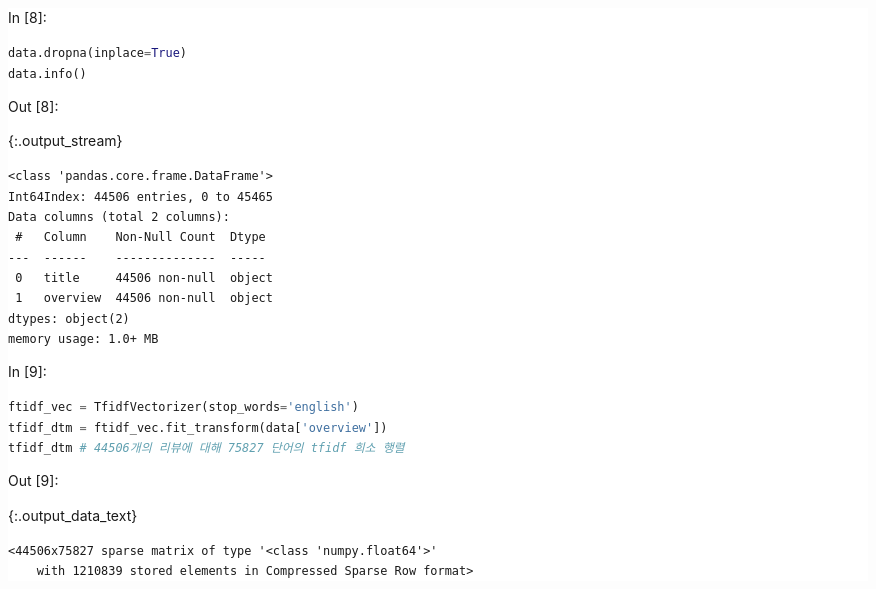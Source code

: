 <div class="in_prompt">
In&nbsp;[8]:
</div>

<div class="input_area" markdown="1">

```python
data.dropna(inplace=True)
data.info()
```

</div>

<div class="output_prompt">
Out&nbsp;[8]:
</div>

{:.output_stream}

```
<class 'pandas.core.frame.DataFrame'>
Int64Index: 44506 entries, 0 to 45465
Data columns (total 2 columns):
 #   Column    Non-Null Count  Dtype 
---  ------    --------------  ----- 
 0   title     44506 non-null  object
 1   overview  44506 non-null  object
dtypes: object(2)
memory usage: 1.0+ MB

```

<div class="in_prompt">
In&nbsp;[9]:
</div>

<div class="input_area" markdown="1">

```python
ftidf_vec = TfidfVectorizer(stop_words='english')
tfidf_dtm = ftidf_vec.fit_transform(data['overview'])
tfidf_dtm # 44506개의 리뷰에 대해 75827 단어의 tfidf 희소 행렬
```

</div>

<div class="output_prompt">
Out&nbsp;[9]:
</div>




{:.output_data_text}

```
<44506x75827 sparse matrix of type '<class 'numpy.float64'>'
	with 1210839 stored elements in Compressed Sparse Row format>
```
